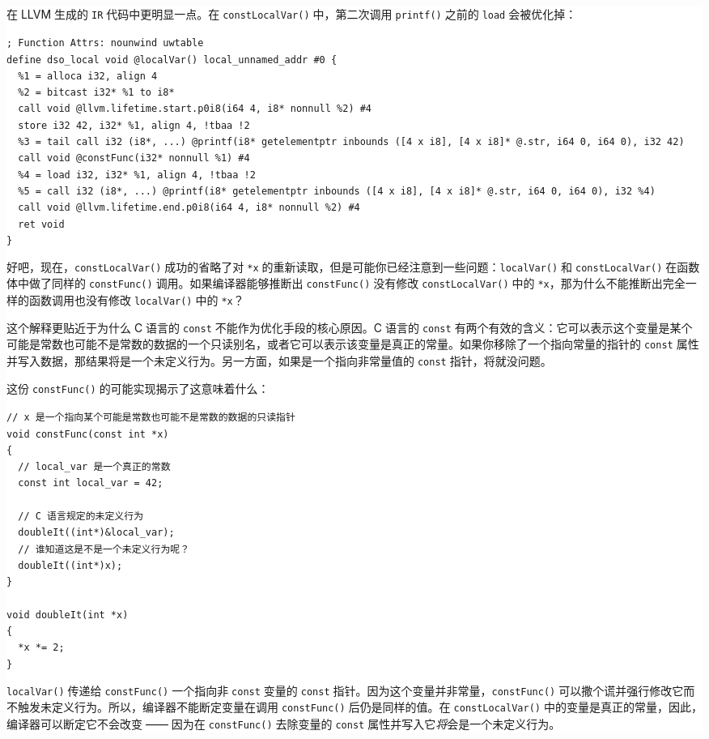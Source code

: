 在 LLVM 生成的 `IR` 代码中更明显一点。在 `constLocalVar()` 中，第二次调用 `printf()` 之前的 `load` 会被优化掉：



```
; Function Attrs: nounwind uwtable
define dso_local void @localVar() local_unnamed_addr #0 {
  %1 = alloca i32, align 4
  %2 = bitcast i32* %1 to i8*
  call void @llvm.lifetime.start.p0i8(i64 4, i8* nonnull %2) #4
  store i32 42, i32* %1, align 4, !tbaa !2
  %3 = tail call i32 (i8*, ...) @printf(i8* getelementptr inbounds ([4 x i8], [4 x i8]* @.str, i64 0, i64 0), i32 42)
  call void @constFunc(i32* nonnull %1) #4
  %4 = load i32, i32* %1, align 4, !tbaa !2
  %5 = call i32 (i8*, ...) @printf(i8* getelementptr inbounds ([4 x i8], [4 x i8]* @.str, i64 0, i64 0), i32 %4)
  call void @llvm.lifetime.end.p0i8(i64 4, i8* nonnull %2) #4
  ret void
}
```

好吧，现在，`constLocalVar()` 成功的省略了对 `*x` 的重新读取，但是可能你已经注意到一些问题：`localVar()` 和 `constLocalVar()` 在函数体中做了同样的 `constFunc()` 调用。如果编译器能够推断出 `constFunc()` 没有修改 `constLocalVar()` 中的 `*x`，那为什么不能推断出完全一样的函数调用也没有修改 `localVar()` 中的 `*x`？


这个解释更贴近于为什么 C 语言的 `const` 不能作为优化手段的核心原因。C 语言的 `const` 有两个有效的含义：它可以表示这个变量是某个可能是常数也可能不是常数的数据的一个只读别名，或者它可以表示该变量是真正的常量。如果你移除了一个指向常量的指针的 `const` 属性并写入数据，那结果将是一个未定义行为。另一方面，如果是一个指向非常量值的 `const` 指针，将就没问题。


这份 `constFunc()` 的可能实现揭示了这意味着什么：



```
// x 是一个指向某个可能是常数也可能不是常数的数据的只读指针
void constFunc(const int *x)
{
  // local_var 是一个真正的常数
  const int local_var = 42;

  // C 语言规定的未定义行为
  doubleIt((int*)&local_var);
  // 谁知道这是不是一个未定义行为呢？
  doubleIt((int*)x);
}

void doubleIt(int *x)
{
  *x *= 2;
}
```

`localVar()` 传递给 `constFunc()` 一个指向非 `const` 变量的 `const` 指针。因为这个变量并非常量，`constFunc()` 可以撒个谎并强行修改它而不触发未定义行为。所以，编译器不能断定变量在调用 `constFunc()` 后仍是同样的值。在 `constLocalVar()` 中的变量是真正的常量，因此，编译器可以断定它不会改变 —— 因为在 `constFunc()` 去除变量的 `const` 属性并写入它*将*会是一个未定义行为。
